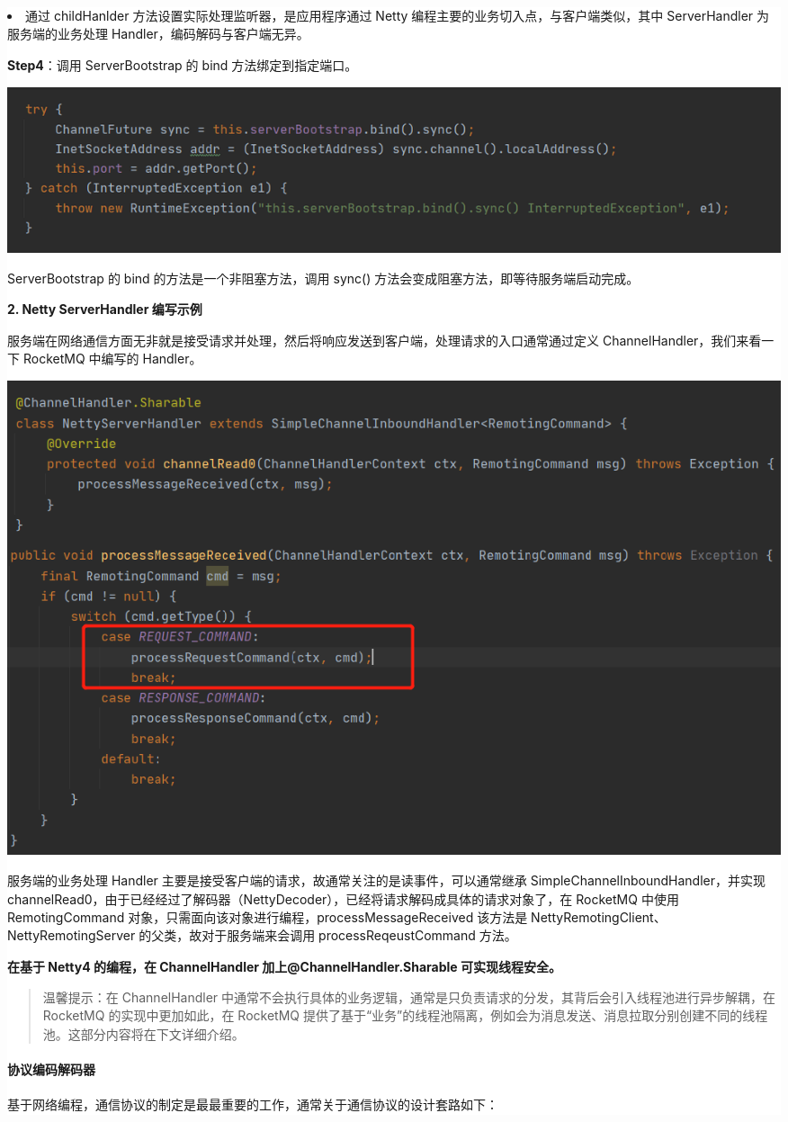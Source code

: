<li>通过 childHanlder 方法设置实际处理监听器，是应用程序通过 Netty 编程主要的业务切入点，与客户端类似，其中 ServerHandler 为服务端的业务处理 Handler，编码解码与客户端无异。</li>
</ul>
<p><strong>Step4</strong>：调用 ServerBootstrap 的 bind 方法绑定到指定端口。</p>
<p><img src="assets/20200920112647675.png" alt="11" /></p>
<p>ServerBootstrap 的 bind 的方法是一个非阻塞方法，调用 sync() 方法会变成阻塞方法，即等待服务端启动完成。</p>
<p><strong>2. Netty ServerHandler 编写示例</strong></p>
<p>服务端在网络通信方面无非就是接受请求并处理，然后将响应发送到客户端，处理请求的入口通常通过定义 ChannelHandler，我们来看一下 RocketMQ 中编写的 Handler。</p>
<p><img src="assets/20200920112656230.png" alt="12" /></p>
<p>服务端的业务处理 Handler 主要是接受客户端的请求，故通常关注的是读事件，可以通常继承 SimpleChannelInboundHandler，并实现 channelRead0，由于已经经过了解码器（NettyDecoder），已经将请求解码成具体的请求对象了，在 RocketMQ 中使用 RemotingCommand 对象，只需面向该对象进行编程，processMessageReceived 该方法是 NettyRemotingClient、NettyRemotingServer 的父类，故对于服务端来会调用 processReqeustCommand 方法。</p>
<p><strong>在基于 Netty4 的编程，在 ChannelHandler 加上@ChannelHandler.Sharable 可实现线程安全。</strong></p>
<blockquote>
<p>温馨提示：在 ChannelHandler 中通常不会执行具体的业务逻辑，通常是只负责请求的分发，其背后会引入线程池进行异步解耦，在 RocketMQ 的实现中更加如此，在 RocketMQ 提供了基于“业务”的线程池隔离，例如会为消息发送、消息拉取分别创建不同的线程池。这部分内容将在下文详细介绍。</p>
</blockquote>
<h4><strong>协议编码解码器</strong></h4>
<p>基于网络编程，通信协议的制定是最最重要的工作，通常关于通信协议的设计套路如下：</p>
